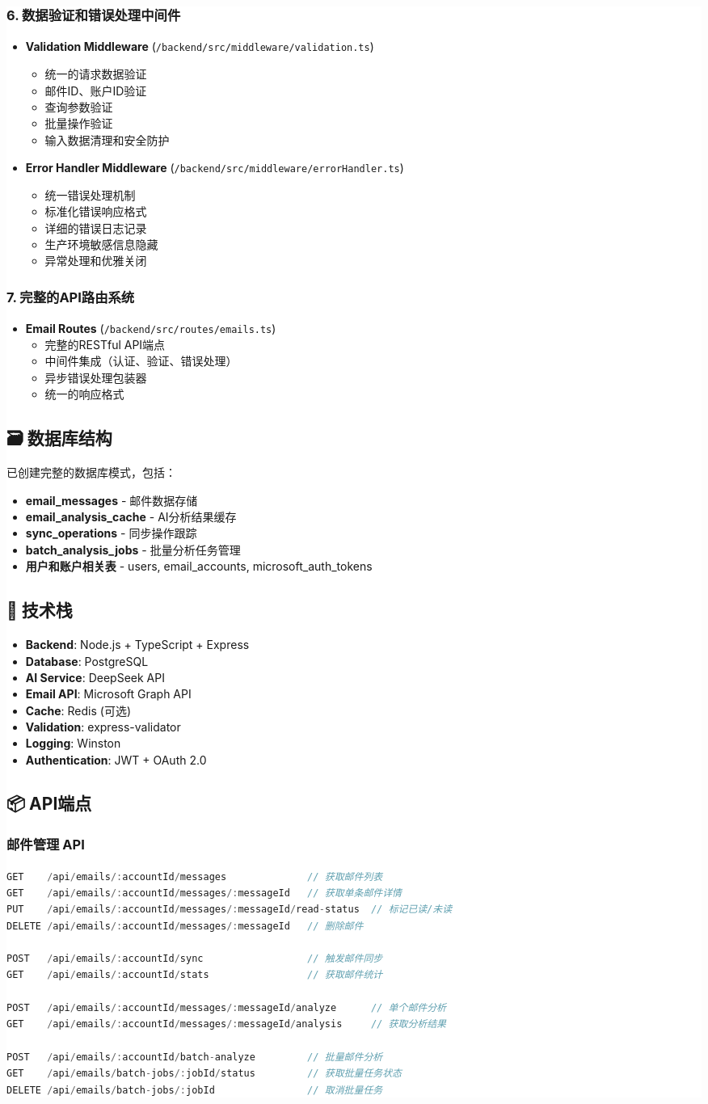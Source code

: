 ### 6. 数据验证和错误处理中间件
- **Validation Middleware** (`/backend/src/middleware/validation.ts`)
  - 统一的请求数据验证
  - 邮件ID、账户ID验证
  - 查询参数验证
  - 批量操作验证
  - 输入数据清理和安全防护

- **Error Handler Middleware** (`/backend/src/middleware/errorHandler.ts`)
  - 统一错误处理机制
  - 标准化错误响应格式
  - 详细的错误日志记录
  - 生产环境敏感信息隐藏
  - 异常处理和优雅关闭

### 7. 完整的API路由系统
- **Email Routes** (`/backend/src/routes/emails.ts`)
  - 完整的RESTful API端点
  - 中间件集成（认证、验证、错误处理）
  - 异步错误处理包装器
  - 统一的响应格式

## 🗃️ 数据库结构

已创建完整的数据库模式，包括：

- **email_messages** - 邮件数据存储
- **email_analysis_cache** - AI分析结果缓存
- **sync_operations** - 同步操作跟踪
- **batch_analysis_jobs** - 批量分析任务管理
- **用户和账户相关表** - users, email_accounts, microsoft_auth_tokens

## 🔧 技术栈

- **Backend**: Node.js + TypeScript + Express
- **Database**: PostgreSQL 
- **AI Service**: DeepSeek API
- **Email API**: Microsoft Graph API
- **Cache**: Redis (可选)
- **Validation**: express-validator
- **Logging**: Winston
- **Authentication**: JWT + OAuth 2.0

## 📦 API端点

### 邮件管理 API

```typescript
GET    /api/emails/:accountId/messages              // 获取邮件列表
GET    /api/emails/:accountId/messages/:messageId   // 获取单条邮件详情
PUT    /api/emails/:accountId/messages/:messageId/read-status  // 标记已读/未读
DELETE /api/emails/:accountId/messages/:messageId   // 删除邮件

POST   /api/emails/:accountId/sync                  // 触发邮件同步
GET    /api/emails/:accountId/stats                 // 获取邮件统计

POST   /api/emails/:accountId/messages/:messageId/analyze      // 单个邮件分析
GET    /api/emails/:accountId/messages/:messageId/analysis     // 获取分析结果

POST   /api/emails/:accountId/batch-analyze         // 批量邮件分析
GET    /api/emails/batch-jobs/:jobId/status         // 获取批量任务状态
DELETE /api/emails/batch-jobs/:jobId                // 取消批量任务
```